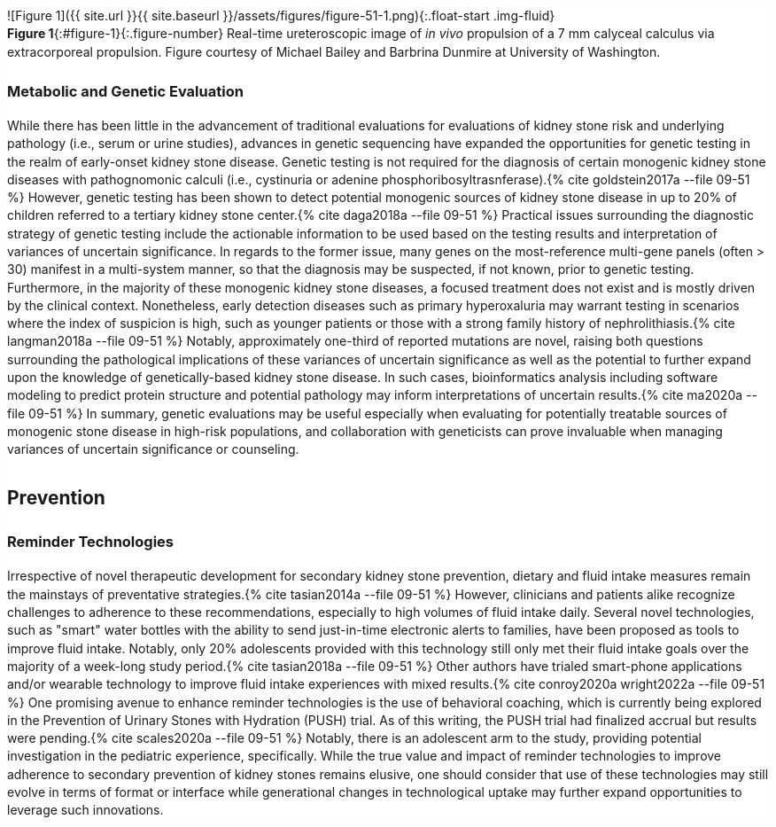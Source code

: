 ![Figure 1]({{ site.url }}{{ site.baseurl }}/assets/figures/figure-51-1.png){:.float-start .img-fluid}  
**Figure 1**{:#figure-1}{:.figure-number} Real-time ureteroscopic image of _in vivo_ propulsion of a 7 mm calyceal calculus via extracorporeal propulsion. Figure courtesy of Michael Bailey and Barbrina Dunmire at University of Washington.

### Metabolic and Genetic Evaluation

While there has been little in the advancement of traditional evaluations for evaluations of kidney stone risk and underlying pathology (i.e., serum or urine studies), advances in genetic sequencing have expanded the opportunities for genetic testing in the realm of early-onset kidney stone disease. Genetic testing is not required for the diagnosis of certain monogenic kidney stone diseases with pathognomonic calculi (i.e., cystinuria or adenine phosphoribosyltrasnferase).{% cite goldstein2017a --file 09-51 %} However, genetic testing has been shown to detect potential monogenic sources of kidney stone disease in up to 20% of children referred to a tertiary kidney stone center.{% cite daga2018a --file 09-51 %} Practical issues surrounding the diagnostic strategy of genetic testing include the actionable information to be used based on the testing results and interpretation of variances of uncertain significance. In regards to the former issue, many genes on the most-reference multi-gene panels (often \> 30) manifest in a multi-system manner, so that the diagnosis may be suspected, if not known, prior to genetic testing. Furthermore, in the majority of these monogenic kidney stone diseases, a focused treatment does not exist and is mostly driven by the clinical context. Nonetheless, early detection diseases such as primary hyperoxaluria may warrant testing in scenarios where the index of suspicion is high, such as younger patients or those with a strong family history of nephrolithiasis.{% cite langman2018a --file 09-51 %} Notably, approximately one-third of reported mutations are novel, raising both questions surrounding the pathological implications of these variances of uncertain significance as well as the potential to further expand upon the knowledge of genetically-based kidney stone disease. In such cases, bioinformatics analysis including software modeling to predict protein structure and potential pathology may inform interpretations of uncertain results.{% cite ma2020a --file 09-51 %} In summary, genetic evaluations may be useful especially when evaluating for potentially treatable sources of monogenic stone disease in high-risk populations, and collaboration with geneticists can prove invaluable when managing variances of uncertain significance or counseling.

## Prevention

### Reminder Technologies

Irrespective of novel therapeutic development for secondary kidney stone prevention, dietary and fluid intake measures remain the mainstays of preventative strategies.{% cite tasian2014a --file 09-51 %} However, clinicians and patients alike recognize challenges to adherence to these recommendations, especially to high volumes of fluid intake daily. Several novel technologies, such as "smart" water bottles with the ability to send just-in-time electronic alerts to families, have been proposed as tools to improve fluid intake. Notably, only 20% adolescents provided with this technology still only met their fluid intake goals over the majority of a week-long study period.{% cite tasian2018a --file 09-51 %} Other authors have trialed smart-phone applications and/or wearable technology to improve fluid intake experiences with mixed results.{% cite conroy2020a wright2022a --file 09-51 %} One promising avenue to enhance reminder technologies is the use of behavioral coaching, which is currently being explored in the Prevention of Urinary Stones with Hydration (PUSH) trial. As of this writing, the PUSH trial had finalized accrual but results were pending.{% cite scales2020a --file 09-51 %} Notably, there is an adolescent arm to the study, providing potential investigation in the pediatric experience, specifically. While the true value and impact of reminder technologies to improve adherence to secondary prevention of kidney stones remains elusive, one should consider that use of these technologies may still evolve in terms of format or interface while generational changes in technological uptake may further expand opportunities to leverage such innovations.

